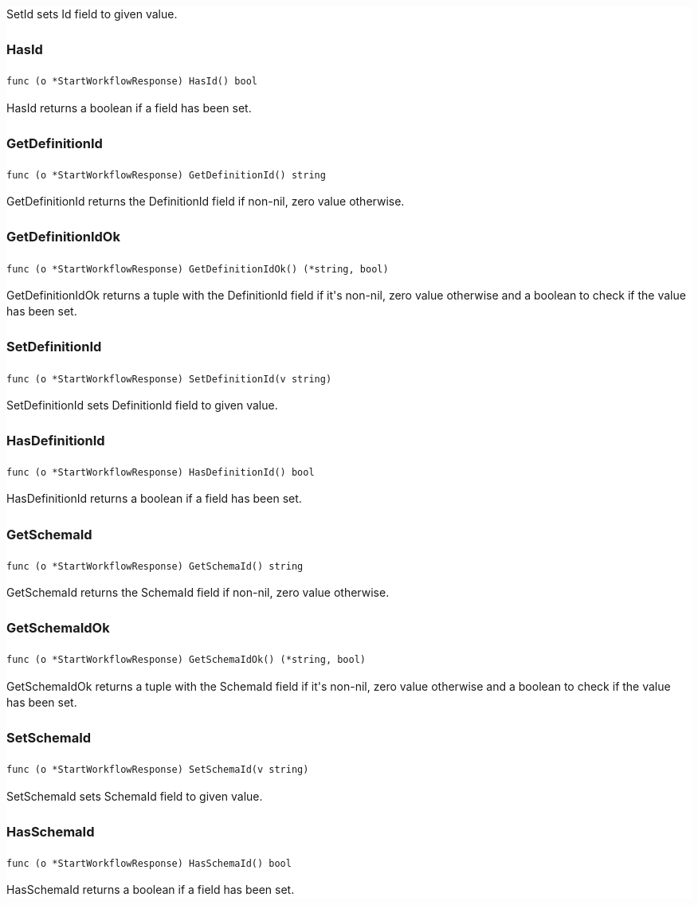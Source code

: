 SetId sets Id field to given value.

### HasId

`func (o *StartWorkflowResponse) HasId() bool`

HasId returns a boolean if a field has been set.

### GetDefinitionId

`func (o *StartWorkflowResponse) GetDefinitionId() string`

GetDefinitionId returns the DefinitionId field if non-nil, zero value otherwise.

### GetDefinitionIdOk

`func (o *StartWorkflowResponse) GetDefinitionIdOk() (*string, bool)`

GetDefinitionIdOk returns a tuple with the DefinitionId field if it's non-nil, zero value otherwise
and a boolean to check if the value has been set.

### SetDefinitionId

`func (o *StartWorkflowResponse) SetDefinitionId(v string)`

SetDefinitionId sets DefinitionId field to given value.

### HasDefinitionId

`func (o *StartWorkflowResponse) HasDefinitionId() bool`

HasDefinitionId returns a boolean if a field has been set.

### GetSchemaId

`func (o *StartWorkflowResponse) GetSchemaId() string`

GetSchemaId returns the SchemaId field if non-nil, zero value otherwise.

### GetSchemaIdOk

`func (o *StartWorkflowResponse) GetSchemaIdOk() (*string, bool)`

GetSchemaIdOk returns a tuple with the SchemaId field if it's non-nil, zero value otherwise
and a boolean to check if the value has been set.

### SetSchemaId

`func (o *StartWorkflowResponse) SetSchemaId(v string)`

SetSchemaId sets SchemaId field to given value.

### HasSchemaId

`func (o *StartWorkflowResponse) HasSchemaId() bool`

HasSchemaId returns a boolean if a field has been set.
